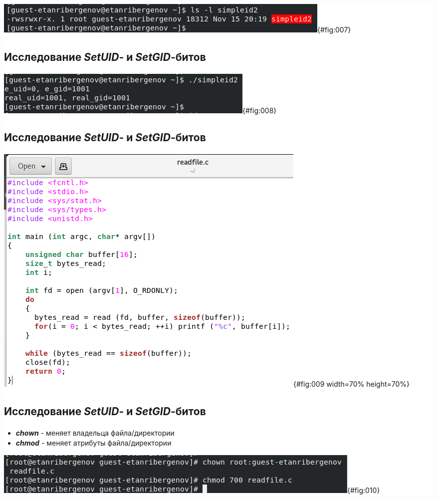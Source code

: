 ![Проверка добавления SUID-бита](../images/9.png){#fig:007}


## Исследование *SetUID*- и *SetGID*-битов

![Запуск программы simpleid2](../images/10.png){#fig:008}


## Исследование *SetUID*- и *SetGID*-битов

![Программа, считывающая и выводящая в консоль содержимое файла](../images/13.png){#fig:009 width=70% height=70%}


## Исследование *SetUID*- и *SetGID*-битов

- ***chown*** - меняет владельца файла/директории
- ***chmod*** - меняет атрибуты файла/директории

![Смена владельца файла и разрешение только суперпользователю читать его](../images/15.png){#fig:010}
